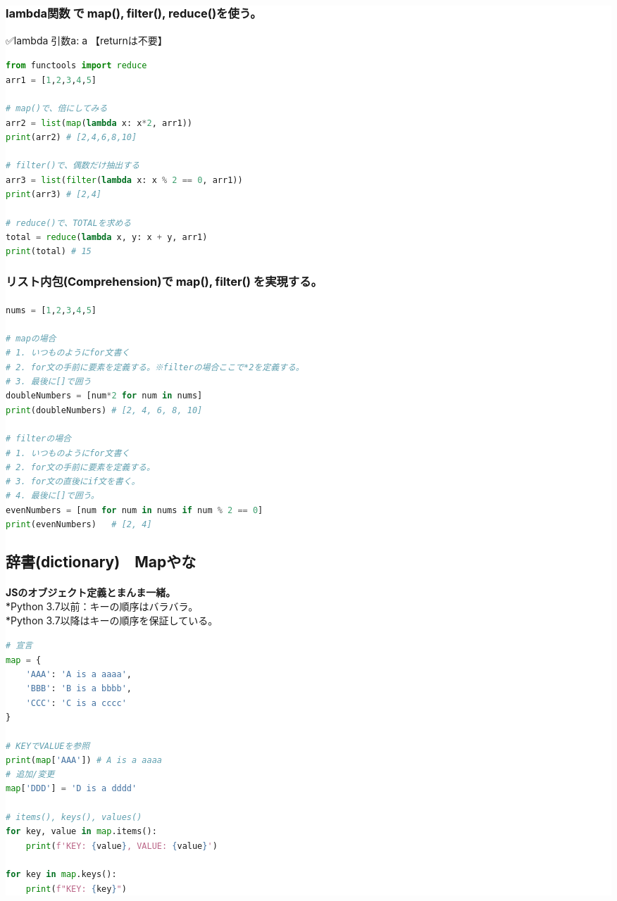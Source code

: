 ### lambda関数 で map(), filter(), reduce()を使う。
✅lambda 引数a: a   【returnは不要】
```py
from functools import reduce
arr1 = [1,2,3,4,5]

# map()で、倍にしてみる
arr2 = list(map(lambda x: x*2, arr1))
print(arr2) # [2,4,6,8,10]

# filter()で、偶数だけ抽出する
arr3 = list(filter(lambda x: x % 2 == 0, arr1))
print(arr3) # [2,4]

# reduce()で、TOTALを求める
total = reduce(lambda x, y: x + y, arr1)
print(total) # 15
```
### リスト内包(Comprehension)で map(), filter() を実現する。
```py
nums = [1,2,3,4,5]

# mapの場合
# 1. いつものようにfor文書く
# 2. for文の手前に要素を定義する。※filterの場合ここで*2を定義する。
# 3. 最後に[]で囲う
doubleNumbers = [num*2 for num in nums]
print(doubleNumbers) # [2, 4, 6, 8, 10]

# filterの場合
# 1. いつものようにfor文書く
# 2. for文の手前に要素を定義する。
# 3. for文の直後にif文を書く。
# 4. 最後に[]で囲う。
evenNumbers = [num for num in nums if num % 2 == 0]
print(evenNumbers)   # [2, 4]
```

## 辞書(dictionary)　Mapやな
**JSのオブジェクト定義とまんま一緒。**<br>
*Python 3.7以前：キーの順序はバラバラ。<br>
*Python 3.7以降はキーの順序を保証している。
```py
# 宣言
map = {
    'AAA': 'A is a aaaa',
    'BBB': 'B is a bbbb',
    'CCC': 'C is a cccc'
}

# KEYでVALUEを参照
print(map['AAA']) # A is a aaaa
# 追加/変更
map['DDD'] = 'D is a dddd'

# items(), keys(), values()
for key, value in map.items():
    print(f'KEY: {value}, VALUE: {value}')

for key in map.keys():
    print(f"KEY: {key}")

```